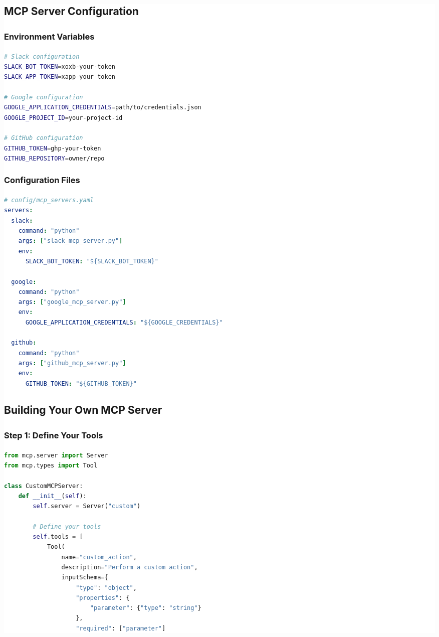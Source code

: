 ## MCP Server Configuration

### Environment Variables
```bash
# Slack configuration
SLACK_BOT_TOKEN=xoxb-your-token
SLACK_APP_TOKEN=xapp-your-token

# Google configuration
GOOGLE_APPLICATION_CREDENTIALS=path/to/credentials.json
GOOGLE_PROJECT_ID=your-project-id

# GitHub configuration
GITHUB_TOKEN=ghp-your-token
GITHUB_REPOSITORY=owner/repo
```

### Configuration Files
```yaml
# config/mcp_servers.yaml
servers:
  slack:
    command: "python"
    args: ["slack_mcp_server.py"]
    env:
      SLACK_BOT_TOKEN: "${SLACK_BOT_TOKEN}"
  
  google:
    command: "python"
    args: ["google_mcp_server.py"]
    env:
      GOOGLE_APPLICATION_CREDENTIALS: "${GOOGLE_CREDENTIALS}"
  
  github:
    command: "python"
    args: ["github_mcp_server.py"]
    env:
      GITHUB_TOKEN: "${GITHUB_TOKEN}"
```

## Building Your Own MCP Server

### Step 1: Define Your Tools
```python
from mcp.server import Server
from mcp.types import Tool

class CustomMCPServer:
    def __init__(self):
        self.server = Server("custom")
        
        # Define your tools
        self.tools = [
            Tool(
                name="custom_action",
                description="Perform a custom action",
                inputSchema={
                    "type": "object",
                    "properties": {
                        "parameter": {"type": "string"}
                    },
                    "required": ["parameter"]
```